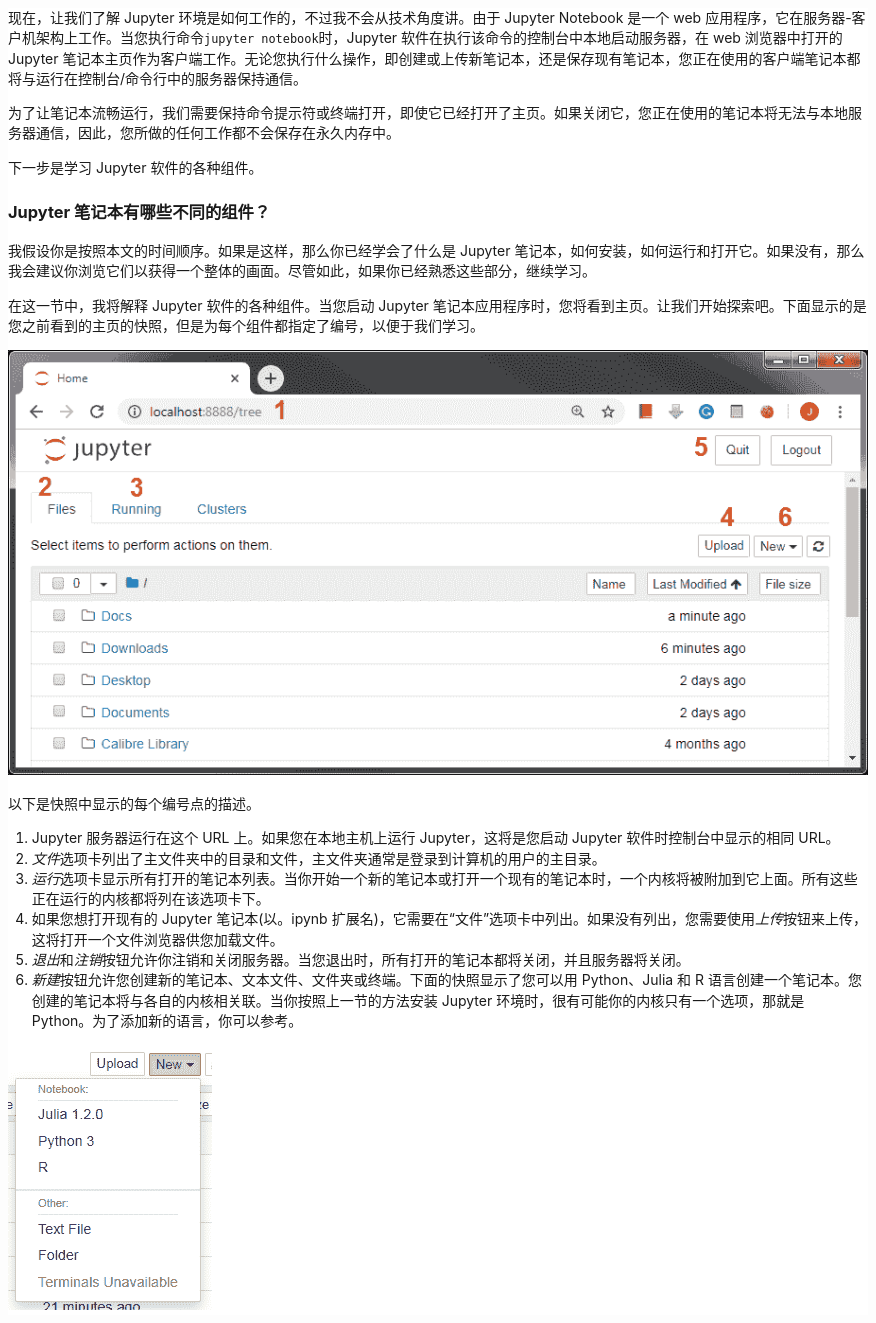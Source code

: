 现在，让我们了解 Jupyter 环境是如何工作的，不过我不会从技术角度讲。由于 Jupyter Notebook 是一个 web 应用程序，它在服务器-客户机架构上工作。当您执行命令`jupyter notebook`时，Jupyter 软件在执行该命令的控制台中本地启动服务器，在 web 浏览器中打开的 Jupyter 笔记本主页作为客户端工作。无论您执行什么操作，即创建或上传新笔记本，还是保存现有笔记本，您正在使用的客户端笔记本都将与运行在控制台/命令行中的服务器保持通信。

为了让笔记本流畅运行，我们需要保持命令提示符或终端打开，即使它已经打开了主页。如果关闭它，您正在使用的笔记本将无法与本地服务器通信，因此，您所做的任何工作都不会保存在永久内存中。

下一步是学习 Jupyter 软件的各种组件。

### Jupyter 笔记本有哪些不同的组件？

我假设你是按照本文的时间顺序。如果是这样，那么你已经学会了什么是 Jupyter 笔记本，如何安装，如何运行和打开它。如果没有，那么我会建议你浏览它们以获得一个整体的画面。尽管如此，如果你已经熟悉这些部分，继续学习。

在这一节中，我将解释 Jupyter 软件的各种组件。当您启动 Jupyter 笔记本应用程序时，您将看到主页。让我们开始探索吧。下面显示的是您之前看到的主页的快照，但是为每个组件都指定了编号，以便于我们学习。

![Jupyter Home Page](img/5ad2ac0680c5a195d345939805519ba5.png)

以下是快照中显示的每个编号点的描述。

1.  Jupyter 服务器运行在这个 URL 上。如果您在本地主机上运行 Jupyter，这将是您启动 Jupyter 软件时控制台中显示的相同 URL。
2.  *文件*选项卡列出了主文件夹中的目录和文件，主文件夹通常是登录到计算机的用户的主目录。
3.  *运行*选项卡显示所有打开的笔记本列表。当你开始一个新的笔记本或打开一个现有的笔记本时，一个内核将被附加到它上面。所有这些正在运行的内核都将列在该选项卡下。
4.  如果您想打开现有的 Jupyter 笔记本(以。ipynb 扩展名)，它需要在“文件”选项卡中列出。如果没有列出，您需要使用*上传*按钮来上传，这将打开一个文件浏览器供您加载文件。
5.  *退出*和*注销*按钮允许你注销和关闭服务器。当您退出时，所有打开的笔记本都将关闭，并且服务器将关闭。
6.  *新建*按钮允许您创建新的笔记本、文本文件、文件夹或终端。下面的快照显示了您可以用 Python、Julia 和 R 语言创建一个笔记本。您创建的笔记本将与各自的内核相关联。当你按照上一节的方法安装 Jupyter 环境时，很有可能你的内核只有一个选项，那就是 Python。为了添加新的语言，你可以参考。

![Create New Notebook](img/06b68b71a8ae4889659a651af364dea6.png)
